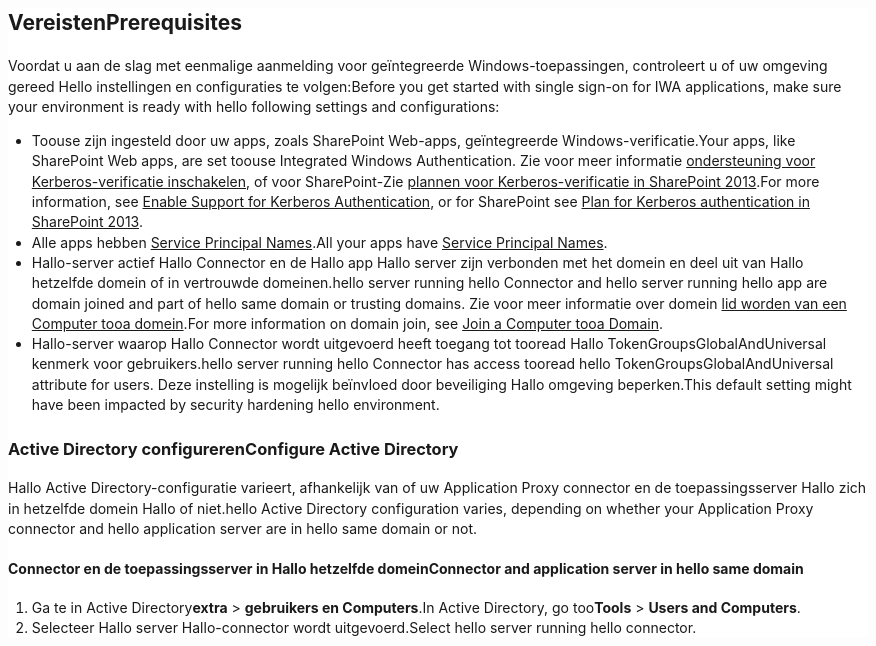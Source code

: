 ## <a name="prerequisites"></a><span data-ttu-id="2875b-122">Vereisten</span><span class="sxs-lookup"><span data-stu-id="2875b-122">Prerequisites</span></span>
<span data-ttu-id="2875b-123">Voordat u aan de slag met eenmalige aanmelding voor geïntegreerde Windows-toepassingen, controleert u of uw omgeving gereed Hello instellingen en configuraties te volgen:</span><span class="sxs-lookup"><span data-stu-id="2875b-123">Before you get started with single sign-on for IWA applications, make sure your environment is ready with hello following settings and configurations:</span></span>

* <span data-ttu-id="2875b-124">Toouse zijn ingesteld door uw apps, zoals SharePoint Web-apps, geïntegreerde Windows-verificatie.</span><span class="sxs-lookup"><span data-stu-id="2875b-124">Your apps, like SharePoint Web apps, are set toouse Integrated Windows Authentication.</span></span> <span data-ttu-id="2875b-125">Zie voor meer informatie [ondersteuning voor Kerberos-verificatie inschakelen](https://technet.microsoft.com/library/dd759186.aspx), of voor SharePoint-Zie [plannen voor Kerberos-verificatie in SharePoint 2013](https://technet.microsoft.com/library/ee806870.aspx).</span><span class="sxs-lookup"><span data-stu-id="2875b-125">For more information, see [Enable Support for Kerberos Authentication](https://technet.microsoft.com/library/dd759186.aspx), or for SharePoint see [Plan for Kerberos authentication in SharePoint 2013](https://technet.microsoft.com/library/ee806870.aspx).</span></span>
* <span data-ttu-id="2875b-126">Alle apps hebben [Service Principal Names](https://social.technet.microsoft.com/wiki/contents/articles/717.service-principal-names-spns-setspn-syntax-setspn-exe.aspx).</span><span class="sxs-lookup"><span data-stu-id="2875b-126">All your apps have [Service Principal Names](https://social.technet.microsoft.com/wiki/contents/articles/717.service-principal-names-spns-setspn-syntax-setspn-exe.aspx).</span></span>
* <span data-ttu-id="2875b-127">Hallo-server actief Hallo Connector en de Hallo app Hallo server zijn verbonden met het domein en deel uit van Hallo hetzelfde domein of in vertrouwde domeinen.</span><span class="sxs-lookup"><span data-stu-id="2875b-127">hello server running hello Connector and hello server running hello app are domain joined and part of hello same domain or trusting domains.</span></span> <span data-ttu-id="2875b-128">Zie voor meer informatie over domein [lid worden van een Computer tooa domein](https://technet.microsoft.com/library/dd807102.aspx).</span><span class="sxs-lookup"><span data-stu-id="2875b-128">For more information on domain join, see [Join a Computer tooa Domain](https://technet.microsoft.com/library/dd807102.aspx).</span></span>
* <span data-ttu-id="2875b-129">Hallo-server waarop Hallo Connector wordt uitgevoerd heeft toegang tot tooread Hallo TokenGroupsGlobalAndUniversal kenmerk voor gebruikers.</span><span class="sxs-lookup"><span data-stu-id="2875b-129">hello server running hello Connector has access tooread hello TokenGroupsGlobalAndUniversal attribute for users.</span></span> <span data-ttu-id="2875b-130">Deze instelling is mogelijk beïnvloed door beveiliging Hallo omgeving beperken.</span><span class="sxs-lookup"><span data-stu-id="2875b-130">This default setting might have been impacted by security hardening hello environment.</span></span>

### <a name="configure-active-directory"></a><span data-ttu-id="2875b-131">Active Directory configureren</span><span class="sxs-lookup"><span data-stu-id="2875b-131">Configure Active Directory</span></span>
<span data-ttu-id="2875b-132">Hallo Active Directory-configuratie varieert, afhankelijk van of uw Application Proxy connector en de toepassingsserver Hallo zich in hetzelfde domein Hallo of niet.</span><span class="sxs-lookup"><span data-stu-id="2875b-132">hello Active Directory configuration varies, depending on whether your Application Proxy connector and hello application server are in hello same domain or not.</span></span>

#### <a name="connector-and-application-server-in-hello-same-domain"></a><span data-ttu-id="2875b-133">Connector en de toepassingsserver in Hallo hetzelfde domein</span><span class="sxs-lookup"><span data-stu-id="2875b-133">Connector and application server in hello same domain</span></span>
1. <span data-ttu-id="2875b-134">Ga te in Active Directory**extra** > **gebruikers en Computers**.</span><span class="sxs-lookup"><span data-stu-id="2875b-134">In Active Directory, go too**Tools** > **Users and Computers**.</span></span>
2. <span data-ttu-id="2875b-135">Selecteer Hallo server Hallo-connector wordt uitgevoerd.</span><span class="sxs-lookup"><span data-stu-id="2875b-135">Select hello server running hello connector.</span></span>